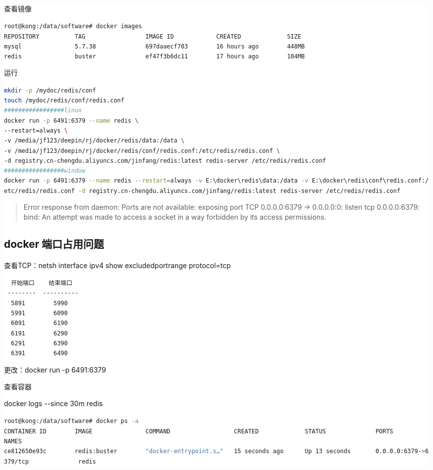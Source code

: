 查看镜像

```bash
root@kong:/data/software# docker images
REPOSITORY          TAG                 IMAGE ID            CREATED             SIZE
mysql               5.7.38              697daaecf703        16 hours ago        448MB
redis               buster              ef47f3b6dc11        17 hours ago        104MB
```

运行

```bash
mkdir -p /mydoc/redis/conf
touch /mydoc/redis/conf/redis.conf
#################linux
docker run -p 6491:6379 --name redis \
--restart=always \
-v /media/jf123/deepin/rj/docker/redis/data:/data \
-v /media/jf123/deepin/rj/docker/redis/conf/redis.conf:/etc/redis/redis.conf \
-d registry.cn-chengdu.aliyuncs.com/jinfang/redis:latest redis-server /etc/redis/redis.conf
#################window
docker run -p 6491:6379 --name redis --restart=always -v E:\docker\redis\data:/data -v E:\docker\redis\conf\redis.conf:/etc/redis/redis.conf -d registry.cn-chengdu.aliyuncs.com/jinfang/redis:latest redis-server /etc/redis/redis.conf
```

> Error response from daemon: Ports are not available: exposing port TCP 0.0.0.0:6379 -> 0.0.0.0:0: listen tcp 0.0.0.0:6379: bind: An attempt was made to access a socket in a way forbidden by its access permissions.

## docker 端口占用问题

查看TCP：netsh interface ipv4 show excludedportrange protocol=tcp

      开始端口    结束端口
     --------  ----------
      5891        5990
      5991        6090
      6091        6190
      6191        6290
      6291        6390
      6391        6490

更改：docker run -p 6491:6379

查看容器

docker logs --since 30m redis

```bash
root@kong:/data/software# docker ps -a
CONTAINER ID        IMAGE               COMMAND                  CREATED             STATUS              PORTS                               NAMES
ce812650e93c        redis:buster        "docker-entrypoint.s…"   15 seconds ago      Up 13 seconds       0.0.0.0:6379->6379/tcp              redis
```
